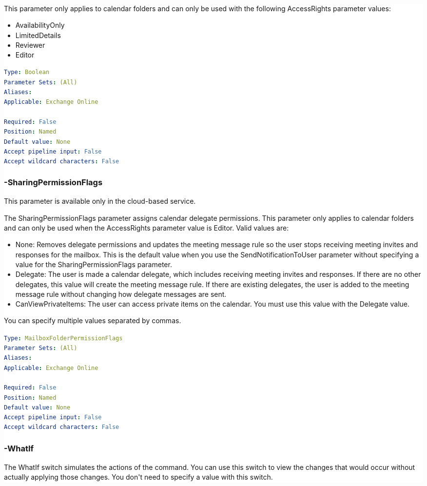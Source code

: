 This parameter only applies to calendar folders and can only be used with the following AccessRights parameter values:

- AvailabilityOnly
- LimitedDetails
- Reviewer
- Editor

```yaml
Type: Boolean
Parameter Sets: (All)
Aliases:
Applicable: Exchange Online

Required: False
Position: Named
Default value: None
Accept pipeline input: False
Accept wildcard characters: False
```

### -SharingPermissionFlags
This parameter is available only in the cloud-based service.

The SharingPermissionFlags parameter assigns calendar delegate permissions. This parameter only applies to calendar folders and can only be used when the AccessRights parameter value is Editor. Valid values are:

- None: Removes delegate permissions and updates the meeting message rule so the user stops receiving meeting invites and responses for the mailbox. This is the default value when you use the SendNotificationToUser parameter without specifying a value for the SharingPermissionFlags parameter.
- Delegate: The user is made a calendar delegate, which includes receiving meeting invites and responses. If there are no other delegates, this value will create the meeting message rule. If there are existing delegates, the user is added to the meeting message rule without changing how delegate messages are sent.
- CanViewPrivateItems: The user can access private items on the calendar. You must use this value with the Delegate value.

You can specify multiple values separated by commas.

```yaml
Type: MailboxFolderPermissionFlags
Parameter Sets: (All)
Aliases:
Applicable: Exchange Online

Required: False
Position: Named
Default value: None
Accept pipeline input: False
Accept wildcard characters: False
```

### -WhatIf
The WhatIf switch simulates the actions of the command. You can use this switch to view the changes that would occur without actually applying those changes. You don't need to specify a value with this switch.
